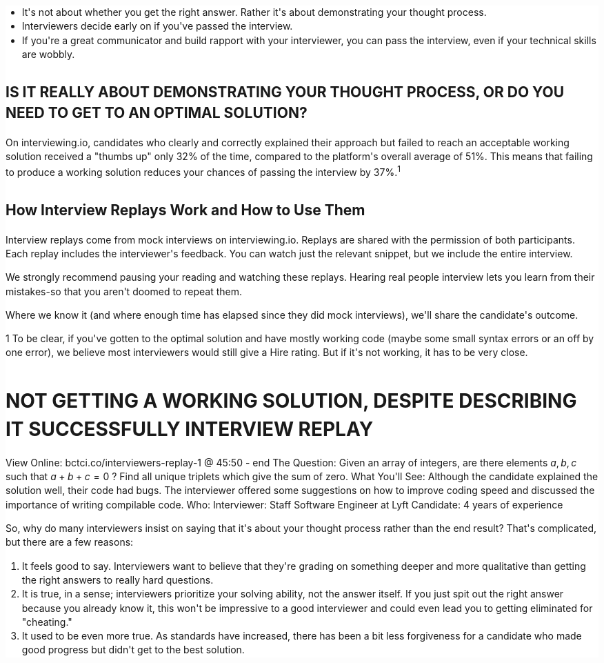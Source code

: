 - It's not about whether you get the right answer. Rather it's about demonstrating your thought process.
- Interviewers decide early on if you've passed the interview.
- If you're a great communicator and build rapport with your interviewer, you can pass the interview, even if your technical skills are wobbly.


## IS IT REALLY ABOUT DEMONSTRATING YOUR THOUGHT PROCESS, OR DO YOU NEED TO GET TO AN OPTIMAL SOLUTION?

On interviewing.io, candidates who clearly and correctly explained their approach but failed to reach an acceptable working solution received a "thumbs up" only $32 \%$ of the time, compared to the platform's overall average of $51 \%$. This means that failing to produce a working solution reduces your chances of passing the interview by $37 \% .{ }^{1}$

## How Interview Replays Work and How to Use Them

Interview replays come from mock interviews on interviewing.io. Replays are shared with the permission of both participants. Each replay includes the interviewer's feedback. You can watch just the relevant snippet, but we include the entire interview.

We strongly recommend pausing your reading and watching these replays. Hearing real people interview lets you learn from their mistakes-so that you aren't doomed to repeat them.

Where we know it (and where enough time has elapsed since they did mock interviews), we'll share the candidate's outcome.

1 To be clear, if you've gotten to the optimal solution and have mostly working code (maybe some small syntax errors or an off by one error), we believe most interviewers would still give a Hire rating. But if it's not working, it has to be very close.

# NOT GETTING A WORKING SOLUTION, DESPITE DESCRIBING IT SUCCESSFULLY INTERVIEW REPLAY 

View Online: bctci.co/interviewers-replay-1 @ 45:50 - end
The Question: Given an array of integers, are there elements $a, b, c$ such that $a+b+c=0$ ? Find all unique triplets which give the sum of zero.
What You'll See: Although the candidate explained the solution well, their code had bugs. The interviewer offered some suggestions on how to improve coding speed and discussed the importance of writing compilable code.
Who: Interviewer: Staff Software Engineer at Lyft
Candidate: 4 years of experience

So, why do many interviewers insist on saying that it's about your thought process rather than the end result? That's complicated, but there are a few reasons:

1. It feels good to say. Interviewers want to believe that they're grading on something deeper and more qualitative than getting the right answers to really hard questions.
2. It is true, in a sense; interviewers prioritize your solving ability, not the answer itself. If you just spit out the right answer because you already know it, this won't be impressive to a good interviewer and could even lead you to getting eliminated for "cheating."
3. It used to be even more true. As standards have increased, there has been a bit less forgiveness for a candidate who made good progress but didn't get to the best solution.
